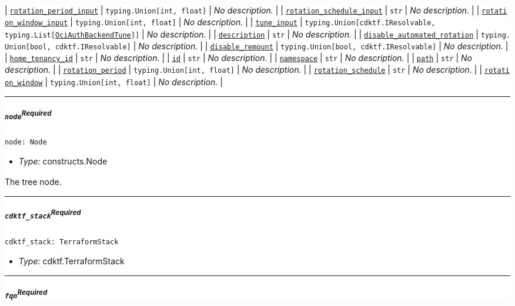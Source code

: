 | <code><a href="#@cdktf/provider-vault.ociAuthBackend.OciAuthBackend.property.rotationPeriodInput">rotation_period_input</a></code> | <code>typing.Union[int, float]</code> | *No description.* |
| <code><a href="#@cdktf/provider-vault.ociAuthBackend.OciAuthBackend.property.rotationScheduleInput">rotation_schedule_input</a></code> | <code>str</code> | *No description.* |
| <code><a href="#@cdktf/provider-vault.ociAuthBackend.OciAuthBackend.property.rotationWindowInput">rotation_window_input</a></code> | <code>typing.Union[int, float]</code> | *No description.* |
| <code><a href="#@cdktf/provider-vault.ociAuthBackend.OciAuthBackend.property.tuneInput">tune_input</a></code> | <code>typing.Union[cdktf.IResolvable, typing.List[<a href="#@cdktf/provider-vault.ociAuthBackend.OciAuthBackendTune">OciAuthBackendTune</a>]]</code> | *No description.* |
| <code><a href="#@cdktf/provider-vault.ociAuthBackend.OciAuthBackend.property.description">description</a></code> | <code>str</code> | *No description.* |
| <code><a href="#@cdktf/provider-vault.ociAuthBackend.OciAuthBackend.property.disableAutomatedRotation">disable_automated_rotation</a></code> | <code>typing.Union[bool, cdktf.IResolvable]</code> | *No description.* |
| <code><a href="#@cdktf/provider-vault.ociAuthBackend.OciAuthBackend.property.disableRemount">disable_remount</a></code> | <code>typing.Union[bool, cdktf.IResolvable]</code> | *No description.* |
| <code><a href="#@cdktf/provider-vault.ociAuthBackend.OciAuthBackend.property.homeTenancyId">home_tenancy_id</a></code> | <code>str</code> | *No description.* |
| <code><a href="#@cdktf/provider-vault.ociAuthBackend.OciAuthBackend.property.id">id</a></code> | <code>str</code> | *No description.* |
| <code><a href="#@cdktf/provider-vault.ociAuthBackend.OciAuthBackend.property.namespace">namespace</a></code> | <code>str</code> | *No description.* |
| <code><a href="#@cdktf/provider-vault.ociAuthBackend.OciAuthBackend.property.path">path</a></code> | <code>str</code> | *No description.* |
| <code><a href="#@cdktf/provider-vault.ociAuthBackend.OciAuthBackend.property.rotationPeriod">rotation_period</a></code> | <code>typing.Union[int, float]</code> | *No description.* |
| <code><a href="#@cdktf/provider-vault.ociAuthBackend.OciAuthBackend.property.rotationSchedule">rotation_schedule</a></code> | <code>str</code> | *No description.* |
| <code><a href="#@cdktf/provider-vault.ociAuthBackend.OciAuthBackend.property.rotationWindow">rotation_window</a></code> | <code>typing.Union[int, float]</code> | *No description.* |

---

##### `node`<sup>Required</sup> <a name="node" id="@cdktf/provider-vault.ociAuthBackend.OciAuthBackend.property.node"></a>

```python
node: Node
```

- *Type:* constructs.Node

The tree node.

---

##### `cdktf_stack`<sup>Required</sup> <a name="cdktf_stack" id="@cdktf/provider-vault.ociAuthBackend.OciAuthBackend.property.cdktfStack"></a>

```python
cdktf_stack: TerraformStack
```

- *Type:* cdktf.TerraformStack

---

##### `fqn`<sup>Required</sup> <a name="fqn" id="@cdktf/provider-vault.ociAuthBackend.OciAuthBackend.property.fqn"></a>

